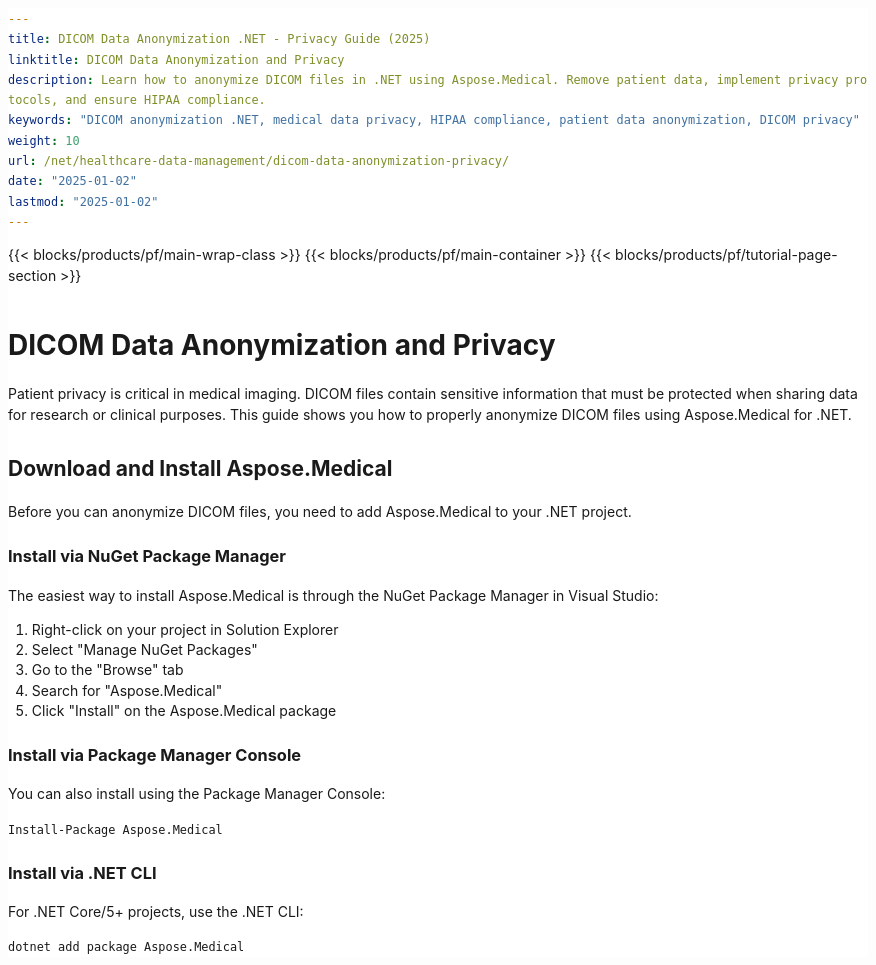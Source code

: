 ```yaml
---
title: DICOM Data Anonymization .NET - Privacy Guide (2025)
linktitle: DICOM Data Anonymization and Privacy
description: Learn how to anonymize DICOM files in .NET using Aspose.Medical. Remove patient data, implement privacy protocols, and ensure HIPAA compliance.
keywords: "DICOM anonymization .NET, medical data privacy, HIPAA compliance, patient data anonymization, DICOM privacy"
weight: 10
url: /net/healthcare-data-management/dicom-data-anonymization-privacy/
date: "2025-01-02"
lastmod: "2025-01-02"
---
```


{{< blocks/products/pf/main-wrap-class >}}
{{< blocks/products/pf/main-container >}}
{{< blocks/products/pf/tutorial-page-section >}}

# DICOM Data Anonymization and Privacy

Patient privacy is critical in medical imaging. DICOM files contain sensitive information that must be protected when sharing data for research or clinical purposes. This guide shows you how to properly anonymize DICOM files using Aspose.Medical for .NET.

## Download and Install Aspose.Medical

Before you can anonymize DICOM files, you need to add Aspose.Medical to your .NET project.

### Install via NuGet Package Manager

The easiest way to install Aspose.Medical is through the NuGet Package Manager in Visual Studio:

1. Right-click on your project in Solution Explorer
2. Select "Manage NuGet Packages"
3. Go to the "Browse" tab
4. Search for "Aspose.Medical"
5. Click "Install" on the Aspose.Medical package

### Install via Package Manager Console

You can also install using the Package Manager Console:

```
Install-Package Aspose.Medical
```

### Install via .NET CLI

For .NET Core/5+ projects, use the .NET CLI:

```
dotnet add package Aspose.Medical
```
